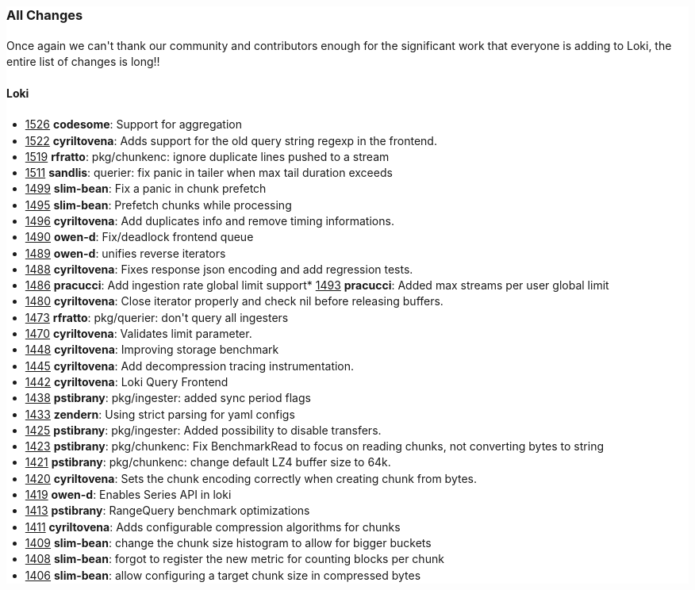 ### All Changes

Once again we can't thank our community and contributors enough for the significant work that everyone is adding to Loki, the entire list of changes is long!!

#### Loki
* [1526](https://github.com/famarks/loki/pull/1526) **codesome**: Support <selector> <range> <filters> for aggregation
* [1522](https://github.com/famarks/loki/pull/1522) **cyriltovena**: Adds support for the old query string regexp in the frontend.
* [1519](https://github.com/famarks/loki/pull/1519) **rfratto**: pkg/chunkenc: ignore duplicate lines pushed to a stream
* [1511](https://github.com/famarks/loki/pull/1511) **sandlis**: querier: fix panic in tailer when max tail duration exceeds
* [1499](https://github.com/famarks/loki/pull/1499) **slim-bean**: Fix a panic in chunk prefetch
* [1495](https://github.com/famarks/loki/pull/1495) **slim-bean**: Prefetch chunks while processing
* [1496](https://github.com/famarks/loki/pull/1496) **cyriltovena**: Add duplicates info and remove timing informations.
* [1490](https://github.com/famarks/loki/pull/1490) **owen-d**: Fix/deadlock frontend queue
* [1489](https://github.com/famarks/loki/pull/1489) **owen-d**: unifies reverse iterators
* [1488](https://github.com/famarks/loki/pull/1488) **cyriltovena**: Fixes response json encoding and add regression tests.
* [1486](https://github.com/famarks/loki/pull/1486) **pracucci**: Add ingestion rate global limit support* [1493](https://github.com/famarks/loki/pull/1493) **pracucci**: Added max streams per user global limit
* [1480](https://github.com/famarks/loki/pull/1480) **cyriltovena**: Close iterator properly and check nil before releasing buffers.
* [1473](https://github.com/famarks/loki/pull/1473) **rfratto**: pkg/querier: don't query all ingesters
* [1470](https://github.com/famarks/loki/pull/1470) **cyriltovena**: Validates limit parameter.
* [1448](https://github.com/famarks/loki/pull/1448) **cyriltovena**: Improving storage benchmark
* [1445](https://github.com/famarks/loki/pull/1445) **cyriltovena**: Add decompression tracing instrumentation.
* [1442](https://github.com/famarks/loki/pull/1442) **cyriltovena**: Loki Query Frontend
* [1438](https://github.com/famarks/loki/pull/1438) **pstibrany**: pkg/ingester: added sync period flags
* [1433](https://github.com/famarks/loki/pull/1433) **zendern**: Using strict parsing for yaml configs
* [1425](https://github.com/famarks/loki/pull/1425) **pstibrany**: pkg/ingester: Added possibility to disable transfers.
* [1423](https://github.com/famarks/loki/pull/1423) **pstibrany**: pkg/chunkenc: Fix BenchmarkRead to focus on reading chunks, not converting bytes to string
* [1421](https://github.com/famarks/loki/pull/1421) **pstibrany**: pkg/chunkenc: change default LZ4 buffer size to 64k.
* [1420](https://github.com/famarks/loki/pull/1420) **cyriltovena**: Sets the chunk encoding correctly when creating chunk from bytes.
* [1419](https://github.com/famarks/loki/pull/1419) **owen-d**: Enables Series API in loki
* [1413](https://github.com/famarks/loki/pull/1413) **pstibrany**: RangeQuery benchmark optimizations
* [1411](https://github.com/famarks/loki/pull/1411) **cyriltovena**: Adds configurable compression algorithms for chunks
* [1409](https://github.com/famarks/loki/pull/1409) **slim-bean**: change the chunk size histogram to allow for bigger buckets
* [1408](https://github.com/famarks/loki/pull/1408) **slim-bean**: forgot to register the new metric for counting blocks per chunk
* [1406](https://github.com/famarks/loki/pull/1406) **slim-bean**: allow configuring a target chunk size in compressed bytes
